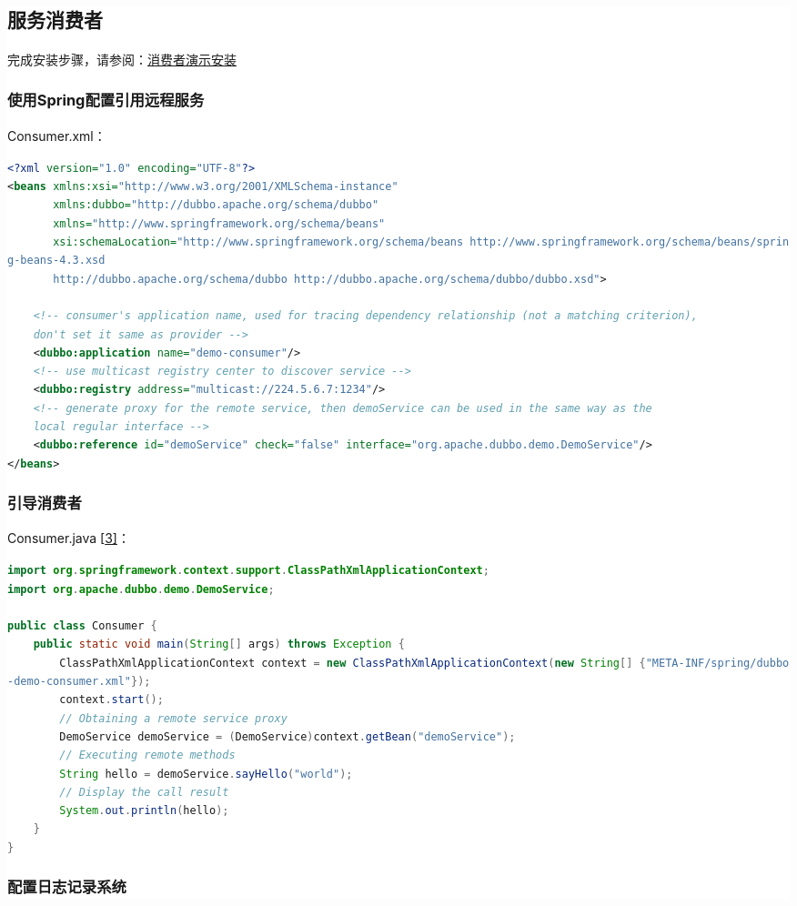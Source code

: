 ## 服务消费者

完成安装步骤，请参阅：[消费者演示安装](http://dubbo.apache.org/en-us/docs/admin/install/consumer-demo.html)

### 使用Spring配置引用远程服务

Consumer.xml：

```xml
<?xml version="1.0" encoding="UTF-8"?>
<beans xmlns:xsi="http://www.w3.org/2001/XMLSchema-instance"
       xmlns:dubbo="http://dubbo.apache.org/schema/dubbo"
       xmlns="http://www.springframework.org/schema/beans"
       xsi:schemaLocation="http://www.springframework.org/schema/beans http://www.springframework.org/schema/beans/spring-beans-4.3.xsd
       http://dubbo.apache.org/schema/dubbo http://dubbo.apache.org/schema/dubbo/dubbo.xsd">

    <!-- consumer's application name, used for tracing dependency relationship (not a matching criterion),
    don't set it same as provider -->
    <dubbo:application name="demo-consumer"/>
    <!-- use multicast registry center to discover service -->
    <dubbo:registry address="multicast://224.5.6.7:1234"/>
    <!-- generate proxy for the remote service, then demoService can be used in the same way as the
    local regular interface -->
    <dubbo:reference id="demoService" check="false" interface="org.apache.dubbo.demo.DemoService"/>
</beans>
```

### 引导消费者

Consumer.java [[3\]](http://dubbo.apache.org/en-us/docs/user/quick-start.html#fn3)：

```java
import org.springframework.context.support.ClassPathXmlApplicationContext;
import org.apache.dubbo.demo.DemoService;
 
public class Consumer {
    public static void main(String[] args) throws Exception {
        ClassPathXmlApplicationContext context = new ClassPathXmlApplicationContext(new String[] {"META-INF/spring/dubbo-demo-consumer.xml"});
        context.start();
        // Obtaining a remote service proxy
        DemoService demoService = (DemoService)context.getBean("demoService");
        // Executing remote methods
        String hello = demoService.sayHello("world");
        // Display the call result
        System.out.println(hello);
    }
}
```

### 配置日志记录系统
